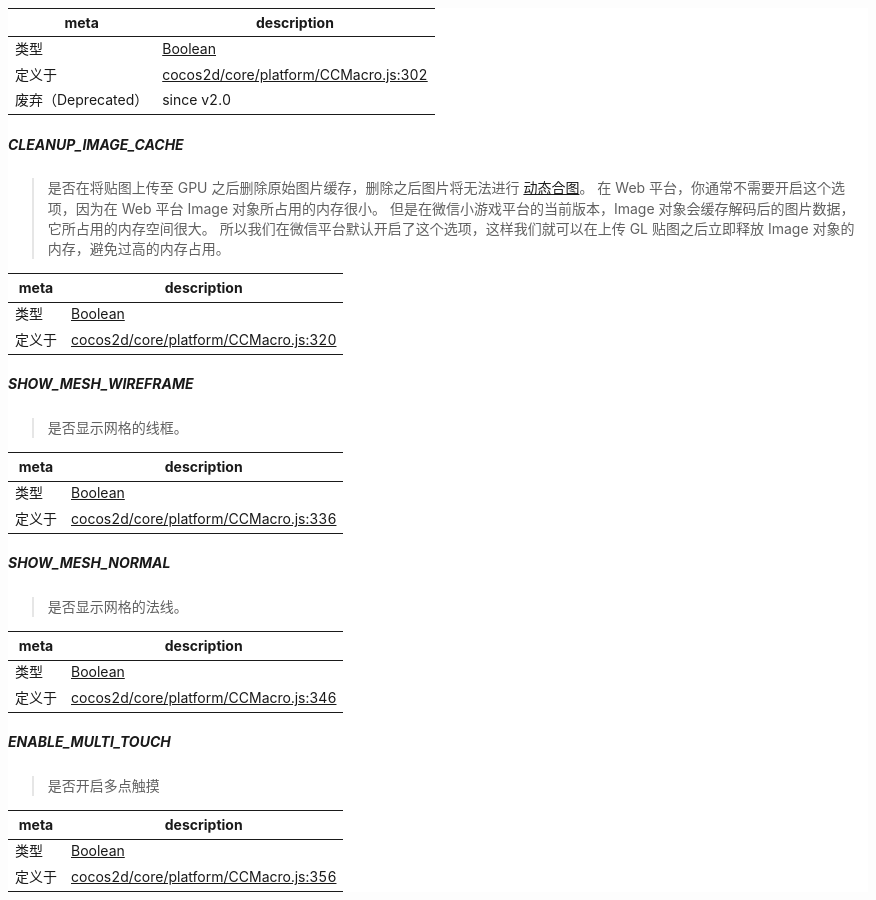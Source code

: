 | meta | description |
|------|-------------|
| 类型 | <a href="https://developer.mozilla.org/en/JavaScript/Reference/Global_Objects/Boolean" class="crosslink external" target="_blank">Boolean</a> |
| 定义于 | [cocos2d/core/platform/CCMacro.js:302](https://github.com/cocos-creator/engine/blob/26031bddd1aecdbf9bbdebe19ecaa672b1c35061/cocos2d/core/platform/CCMacro.js#L302) |
| 废弃（Deprecated） | since v2.0 |



##### CLEANUP_IMAGE_CACHE

> 是否在将贴图上传至 GPU 之后删除原始图片缓存，删除之后图片将无法进行 [动态合图](https://docs.cocos.com/creator/manual/zh/advanced-topics/dynamic-atlas.html)。
在 Web 平台，你通常不需要开启这个选项，因为在 Web 平台 Image 对象所占用的内存很小。
但是在微信小游戏平台的当前版本，Image 对象会缓存解码后的图片数据，它所占用的内存空间很大。
所以我们在微信平台默认开启了这个选项，这样我们就可以在上传 GL 贴图之后立即释放 Image 对象的内存，避免过高的内存占用。

| meta | description |
|------|-------------|
| 类型 | <a href="https://developer.mozilla.org/en/JavaScript/Reference/Global_Objects/Boolean" class="crosslink external" target="_blank">Boolean</a> |
| 定义于 | [cocos2d/core/platform/CCMacro.js:320](https://github.com/cocos-creator/engine/blob/26031bddd1aecdbf9bbdebe19ecaa672b1c35061/cocos2d/core/platform/CCMacro.js#L320) |



##### SHOW_MESH_WIREFRAME

> 是否显示网格的线框。

| meta | description |
|------|-------------|
| 类型 | <a href="https://developer.mozilla.org/en/JavaScript/Reference/Global_Objects/Boolean" class="crosslink external" target="_blank">Boolean</a> |
| 定义于 | [cocos2d/core/platform/CCMacro.js:336](https://github.com/cocos-creator/engine/blob/26031bddd1aecdbf9bbdebe19ecaa672b1c35061/cocos2d/core/platform/CCMacro.js#L336) |



##### SHOW_MESH_NORMAL

> 是否显示网格的法线。

| meta | description |
|------|-------------|
| 类型 | <a href="https://developer.mozilla.org/en/JavaScript/Reference/Global_Objects/Boolean" class="crosslink external" target="_blank">Boolean</a> |
| 定义于 | [cocos2d/core/platform/CCMacro.js:346](https://github.com/cocos-creator/engine/blob/26031bddd1aecdbf9bbdebe19ecaa672b1c35061/cocos2d/core/platform/CCMacro.js#L346) |



##### ENABLE_MULTI_TOUCH

> 是否开启多点触摸

| meta | description |
|------|-------------|
| 类型 | <a href="https://developer.mozilla.org/en/JavaScript/Reference/Global_Objects/Boolean" class="crosslink external" target="_blank">Boolean</a> |
| 定义于 | [cocos2d/core/platform/CCMacro.js:356](https://github.com/cocos-creator/engine/blob/26031bddd1aecdbf9bbdebe19ecaa672b1c35061/cocos2d/core/platform/CCMacro.js#L356) |
